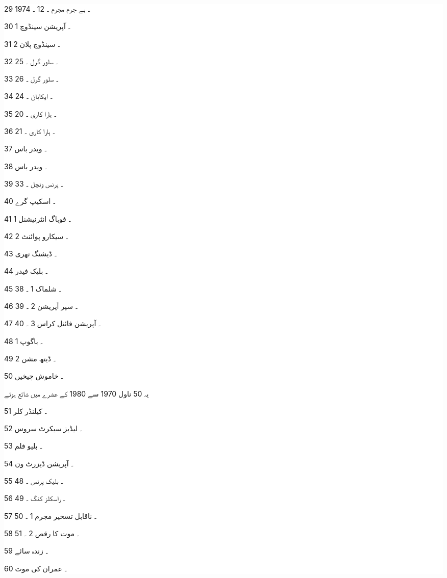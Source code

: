 29 ۔  بے جرم مجرم ۔ 12 ۔ 1974

30 ۔  آپریشن سینڈوچ 1

31 ۔  سینڈوچ پلان 2

32 ۔  سلور گرل ۔ 25

33 ۔  سلور گرل ۔ 26

34 ۔  ایکابان ۔ 24

35 ۔  ہارا کاری ۔ 20

36 ۔  ہارا کاری ۔ 21

37 ۔  ویدر باس

38 ۔  ویدر باس

39 ۔  پرنس ونچل ۔ 33

40 ۔  اسکیپ گرے

41 ۔  فوہاگ انٹرنیشنل 1

42 ۔  سیکارو پوائنٹ 2

43 ۔  ڈیشنگ تھری

44 ۔  بلیک فیدر

45 ۔  شلماک 1 ۔ 38

46 ۔  سپر آپریشن 2 ۔ 39

47 ۔  آپریشن فائنل کراس 3 ۔ 40

48 ۔  باگوپ 1

49 ۔  ڈیتھ مشن 2

50 ۔  خاموش چیخیں

یہ 50 ناول 1970 سے 1980 کے عشرے میں شائع ہوئے

51 ۔  کیلنڈر کلر

52 ۔  لیڈیز سیکرٹ سروس

53 ۔  بلیو فلم

54 ۔  آپریشن ڈیزرٹ ون

55 ۔  بلیک پرنس ۔ 48

56 ۔  راسکلز کنگ ۔ 49

57 ۔  ناقابل تسخیر مجرم 1 ۔ 50

58 ۔  موت کا رقص 2 ۔ 51

59 ۔  زندہ سائے 

60 ۔  عمران کی موت
